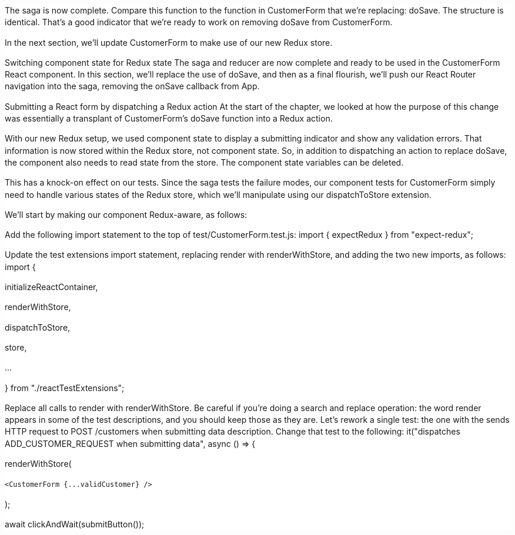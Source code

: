 The saga is now complete. Compare this function to the function in CustomerForm that we’re replacing: doSave. The structure is identical. That’s a good indicator that we’re ready to work on removing doSave from CustomerForm.

In the next section, we’ll update CustomerForm to make use of our new Redux store.

Switching component state for Redux state
The saga and reducer are now complete and ready to be used in the CustomerForm React component. In this section, we’ll replace the use of doSave, and then as a final flourish, we’ll push our React Router navigation into the saga, removing the onSave callback from App.

Submitting a React form by dispatching a Redux action
At the start of the chapter, we looked at how the purpose of this change was essentially a transplant of CustomerForm’s doSave function into a Redux action.

With our new Redux setup, we used component state to display a submitting indicator and show any validation errors. That information is now stored within the Redux store, not component state. So, in addition to dispatching an action to replace doSave, the component also needs to read state from the store. The component state variables can be deleted.

This has a knock-on effect on our tests. Since the saga tests the failure modes, our component tests for CustomerForm simply need to handle various states of the Redux store, which we’ll manipulate using our dispatchToStore extension.

We’ll start by making our component Redux-aware, as follows:

Add the following import statement to the top of test/CustomerForm.test.js:
import { expectRedux } from "expect-redux";

Update the test extensions import statement, replacing render with renderWithStore, and adding the two new imports, as follows:
import {

  initializeReactContainer,

  renderWithStore,

  dispatchToStore,

  store,

  ...

} from "./reactTestExtensions";

Replace all calls to render with renderWithStore. Be careful if you’re doing a search and replace operation: the word render appears in some of the test descriptions, and you should keep those as they are.
Let’s rework a single test: the one with the sends HTTP request to POST /customers when submitting data description. Change that test to the following:
it("dispatches ADD_CUSTOMER_REQUEST when submitting data", async () => {

  renderWithStore(

    <CustomerForm {...validCustomer} />

  );

  await clickAndWait(submitButton());
